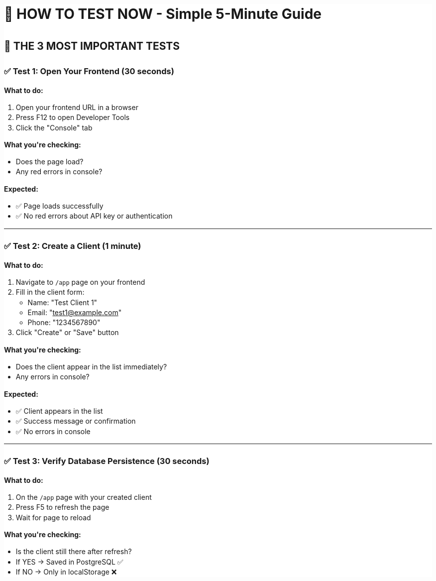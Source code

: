 # 🧪 HOW TO TEST NOW - Simple 5-Minute Guide

## 🎯 THE 3 MOST IMPORTANT TESTS

### ✅ Test 1: Open Your Frontend (30 seconds)

**What to do:**
1. Open your frontend URL in a browser
2. Press F12 to open Developer Tools
3. Click the "Console" tab

**What you're checking:**
- Does the page load?
- Any red errors in console?

**Expected:**
- ✅ Page loads successfully
- ✅ No red errors about API key or authentication

---

### ✅ Test 2: Create a Client (1 minute)

**What to do:**
1. Navigate to `/app` page on your frontend
2. Fill in the client form:
   - Name: "Test Client 1"
   - Email: "test1@example.com"
   - Phone: "1234567890"
3. Click "Create" or "Save" button

**What you're checking:**
- Does the client appear in the list immediately?
- Any errors in console?

**Expected:**
- ✅ Client appears in the list
- ✅ Success message or confirmation
- ✅ No errors in console

---

### ✅ Test 3: Verify Database Persistence (30 seconds)

**What to do:**
1. On the `/app` page with your created client
2. Press F5 to refresh the page
3. Wait for page to reload

**What you're checking:**
- Is the client still there after refresh?
- If YES → Saved in PostgreSQL ✅
- If NO → Only in localStorage ❌
